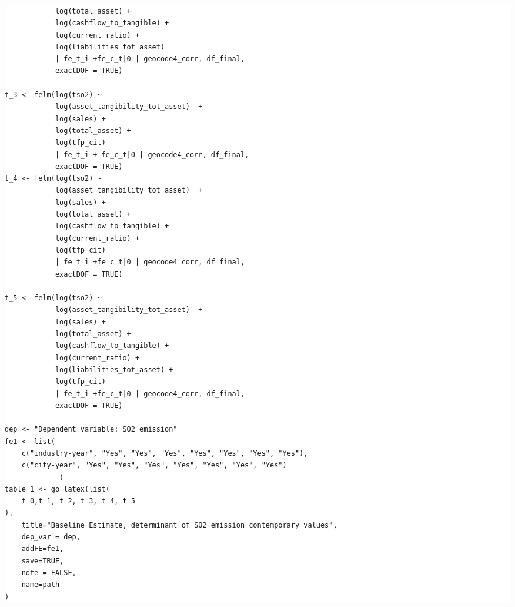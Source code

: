 ```sos kernel="R"
            log(total_asset) +
            log(cashflow_to_tangible) +
            log(current_ratio) +
            log(liabilities_tot_asset)
            | fe_t_i +fe_c_t|0 | geocode4_corr, df_final,
            exactDOF = TRUE)

t_3 <- felm(log(tso2) ~
            log(asset_tangibility_tot_asset)  +
            log(sales) +
            log(total_asset) + 
            log(tfp_cit)
            | fe_t_i + fe_c_t|0 | geocode4_corr, df_final,
            exactDOF = TRUE)
t_4 <- felm(log(tso2) ~ 
            log(asset_tangibility_tot_asset)  +
            log(sales) +
            log(total_asset) +
            log(cashflow_to_tangible) +
            log(current_ratio) +
            log(tfp_cit)
            | fe_t_i +fe_c_t|0 | geocode4_corr, df_final,
            exactDOF = TRUE)

t_5 <- felm(log(tso2) ~ 
            log(asset_tangibility_tot_asset)  +
            log(sales) +
            log(total_asset) +
            log(cashflow_to_tangible) +
            log(current_ratio) +
            log(liabilities_tot_asset) +
            log(tfp_cit)
            | fe_t_i +fe_c_t|0 | geocode4_corr, df_final,
            exactDOF = TRUE)

dep <- "Dependent variable: SO2 emission"
fe1 <- list(
    c("industry-year", "Yes", "Yes", "Yes", "Yes", "Yes", "Yes", "Yes"),
    c("city-year", "Yes", "Yes", "Yes", "Yes", "Yes", "Yes", "Yes")
             )
table_1 <- go_latex(list(
    t_0,t_1, t_2, t_3, t_4, t_5
),
    title="Baseline Estimate, determinant of SO2 emission contemporary values",
    dep_var = dep,
    addFE=fe1,
    save=TRUE,
    note = FALSE,
    name=path
)
```
